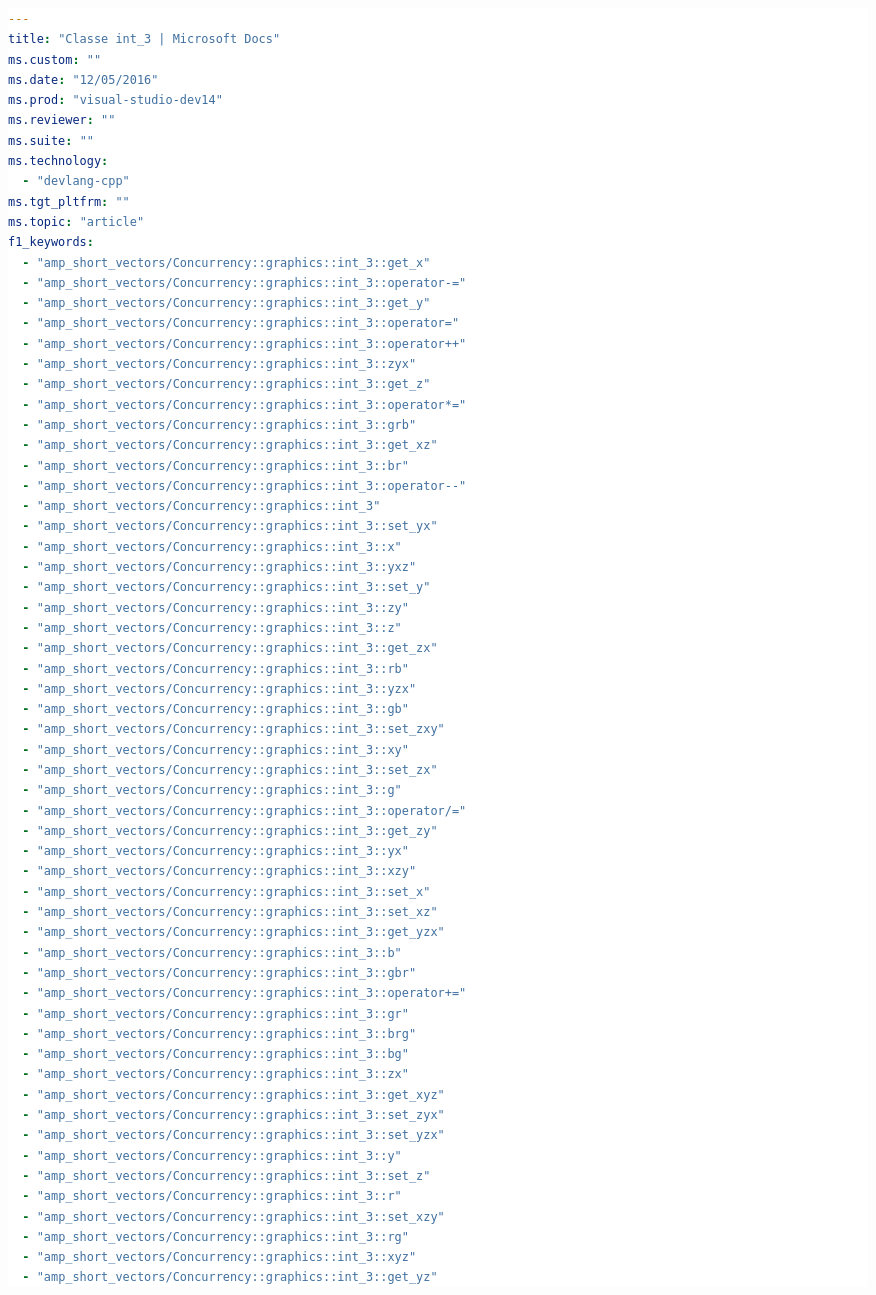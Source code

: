 ```yaml
---
title: "Classe int_3 | Microsoft Docs"
ms.custom: ""
ms.date: "12/05/2016"
ms.prod: "visual-studio-dev14"
ms.reviewer: ""
ms.suite: ""
ms.technology: 
  - "devlang-cpp"
ms.tgt_pltfrm: ""
ms.topic: "article"
f1_keywords: 
  - "amp_short_vectors/Concurrency::graphics::int_3::get_x"
  - "amp_short_vectors/Concurrency::graphics::int_3::operator-="
  - "amp_short_vectors/Concurrency::graphics::int_3::get_y"
  - "amp_short_vectors/Concurrency::graphics::int_3::operator="
  - "amp_short_vectors/Concurrency::graphics::int_3::operator++"
  - "amp_short_vectors/Concurrency::graphics::int_3::zyx"
  - "amp_short_vectors/Concurrency::graphics::int_3::get_z"
  - "amp_short_vectors/Concurrency::graphics::int_3::operator*="
  - "amp_short_vectors/Concurrency::graphics::int_3::grb"
  - "amp_short_vectors/Concurrency::graphics::int_3::get_xz"
  - "amp_short_vectors/Concurrency::graphics::int_3::br"
  - "amp_short_vectors/Concurrency::graphics::int_3::operator--"
  - "amp_short_vectors/Concurrency::graphics::int_3"
  - "amp_short_vectors/Concurrency::graphics::int_3::set_yx"
  - "amp_short_vectors/Concurrency::graphics::int_3::x"
  - "amp_short_vectors/Concurrency::graphics::int_3::yxz"
  - "amp_short_vectors/Concurrency::graphics::int_3::set_y"
  - "amp_short_vectors/Concurrency::graphics::int_3::zy"
  - "amp_short_vectors/Concurrency::graphics::int_3::z"
  - "amp_short_vectors/Concurrency::graphics::int_3::get_zx"
  - "amp_short_vectors/Concurrency::graphics::int_3::rb"
  - "amp_short_vectors/Concurrency::graphics::int_3::yzx"
  - "amp_short_vectors/Concurrency::graphics::int_3::gb"
  - "amp_short_vectors/Concurrency::graphics::int_3::set_zxy"
  - "amp_short_vectors/Concurrency::graphics::int_3::xy"
  - "amp_short_vectors/Concurrency::graphics::int_3::set_zx"
  - "amp_short_vectors/Concurrency::graphics::int_3::g"
  - "amp_short_vectors/Concurrency::graphics::int_3::operator/="
  - "amp_short_vectors/Concurrency::graphics::int_3::get_zy"
  - "amp_short_vectors/Concurrency::graphics::int_3::yx"
  - "amp_short_vectors/Concurrency::graphics::int_3::xzy"
  - "amp_short_vectors/Concurrency::graphics::int_3::set_x"
  - "amp_short_vectors/Concurrency::graphics::int_3::set_xz"
  - "amp_short_vectors/Concurrency::graphics::int_3::get_yzx"
  - "amp_short_vectors/Concurrency::graphics::int_3::b"
  - "amp_short_vectors/Concurrency::graphics::int_3::gbr"
  - "amp_short_vectors/Concurrency::graphics::int_3::operator+="
  - "amp_short_vectors/Concurrency::graphics::int_3::gr"
  - "amp_short_vectors/Concurrency::graphics::int_3::brg"
  - "amp_short_vectors/Concurrency::graphics::int_3::bg"
  - "amp_short_vectors/Concurrency::graphics::int_3::zx"
  - "amp_short_vectors/Concurrency::graphics::int_3::get_xyz"
  - "amp_short_vectors/Concurrency::graphics::int_3::set_zyx"
  - "amp_short_vectors/Concurrency::graphics::int_3::set_yzx"
  - "amp_short_vectors/Concurrency::graphics::int_3::y"
  - "amp_short_vectors/Concurrency::graphics::int_3::set_z"
  - "amp_short_vectors/Concurrency::graphics::int_3::r"
  - "amp_short_vectors/Concurrency::graphics::int_3::set_xzy"
  - "amp_short_vectors/Concurrency::graphics::int_3::rg"
  - "amp_short_vectors/Concurrency::graphics::int_3::xyz"
  - "amp_short_vectors/Concurrency::graphics::int_3::get_yz"
```